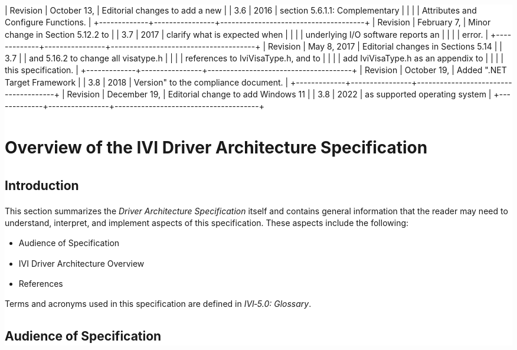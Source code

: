 | Revision    | October 13,    | Editorial changes to add a new       |
| 3.6         | 2016           | section 5.6.1.1: Complementary       |
|             |                | Attributes and Configure Functions.  |
+-------------+----------------+--------------------------------------+
| Revision    | February 7,    | Minor change in Section 5.12.2 to    |
| 3.7         | 2017           | clarify what is expected when        |
|             |                | underlying I/O software reports an   |
|             |                | error.                               |
+-------------+----------------+--------------------------------------+
| Revision    | May 8, 2017    | Editorial changes in Sections 5.14   |
| 3.7         |                | and 5.16.2 to change all visatype.h  |
|             |                | references to IviVisaType.h, and to  |
|             |                | add IviVisaType.h as an appendix to  |
|             |                | this specification.                  |
+-------------+----------------+--------------------------------------+
| Revision    | October 19,    | Added ".NET Target Framework         |
| 3.8         | 2018           | Version" to the compliance document. |
+-------------+----------------+--------------------------------------+
| Revision    | December 19,   | Editorial change to add Windows 11   |
| 3.8         | 2022           | as supported operating system        |
+-------------+----------------+--------------------------------------+

# Overview of the IVI Driver Architecture Specification

## Introduction

This section summarizes the *Driver Architecture Specification* itself
and contains general information that the reader may need to understand,
interpret, and implement aspects of this specification. These aspects
include the following:

-   Audience of Specification

-   IVI Driver Architecture Overview

-   References

Terms and acronyms used in this specification are defined in *IVI‑5.0:
Glossary*.

## Audience of Specification
